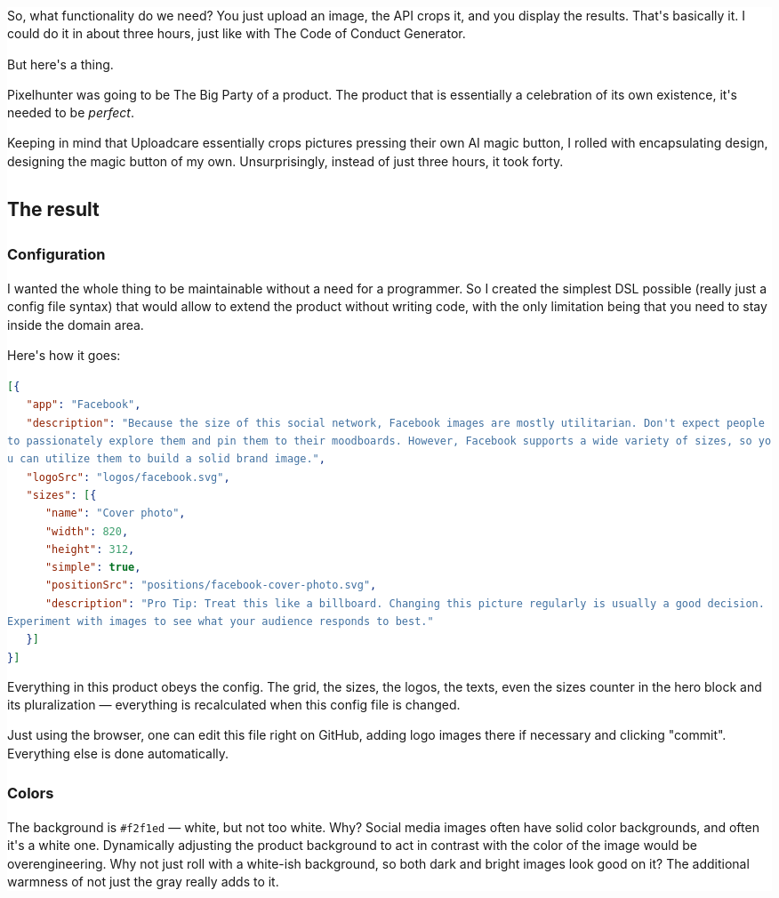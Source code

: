 So, what functionality do we need? You just upload an image, the API crops it, and you display the results. That's basically it. I could do it in about three hours, just like with The Code of Conduct Generator.

But here's a thing.

Pixelhunter was going to be The Big Party of a product. The product that is essentially a celebration of its own existence, it's needed to be _perfect_.

Keeping in mind that Uploadcare essentially crops pictures pressing their own AI magic button, I rolled with encapsulating design, designing the magic button of my own. Unsurprisingly, instead of just three hours, it took forty.

## The result

### Configuration

I wanted the whole thing to be maintainable without a need for a programmer. So I created the simplest DSL possible (really just a config file syntax) that would allow to extend the product without writing code, with the only limitation being that you need to stay inside the domain area.

Here's how it goes:

```JSON
[{
   "app": "Facebook",
   "description": "Because the size of this social network, Facebook images are mostly utilitarian. Don't expect people to passionately explore them and pin them to their moodboards. However, Facebook supports a wide variety of sizes, so you can utilize them to build a solid brand image.",
   "logoSrc": "logos/facebook.svg",
   "sizes": [{
      "name": "Cover photo",
      "width": 820,
      "height": 312,
      "simple": true,
      "positionSrc": "positions/facebook-cover-photo.svg",
      "description": "Pro Tip: Treat this like a billboard. Changing this picture regularly is usually a good decision. Experiment with images to see what your audience responds to best."
   }]
}]
```

Everything in this product obeys the config. The grid, the sizes, the logos, the texts, even the sizes counter in the hero block and its pluralization — everything is recalculated when this config file is changed.

Just using the browser, one can edit this file right on GitHub, adding logo images there if necessary and clicking "commit". Everything else is done automatically.

### Colors

The background is `#f2f1ed` — white, but not too white. Why? Social media images often have solid color backgrounds, and often it's a white one. Dynamically adjusting the product background to act in contrast with the color of the image would be overengineering. Why not just roll with a white-ish background, so both dark and bright images look good on it? The additional warmness of not just the gray really adds to it.
